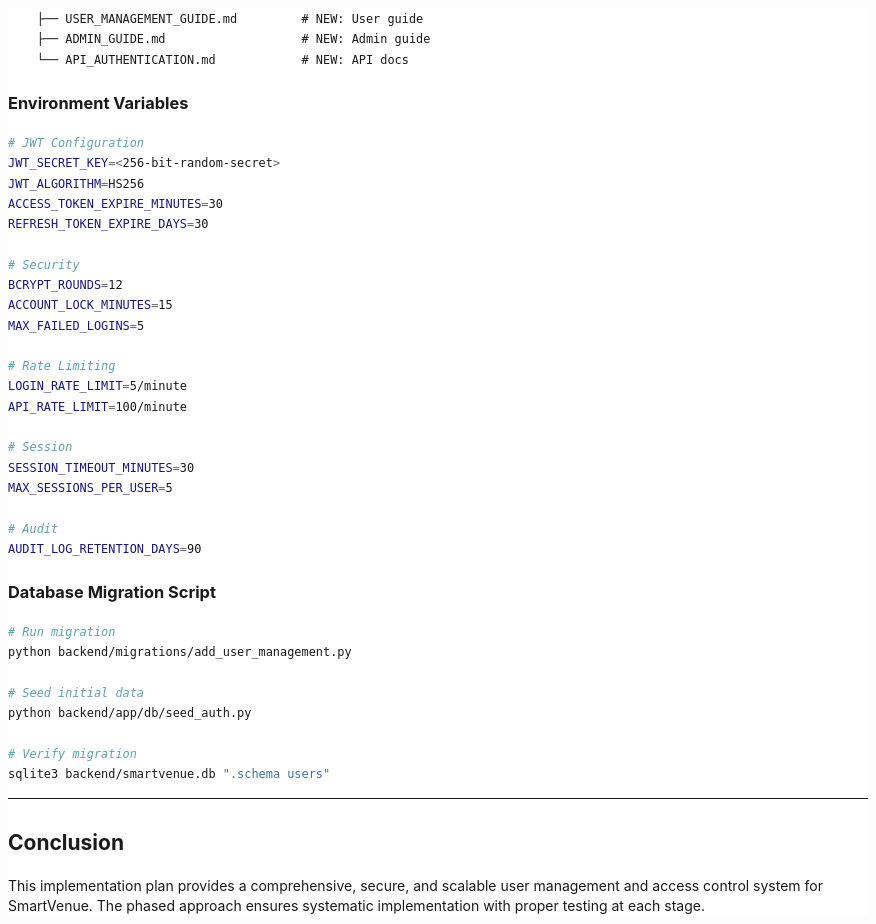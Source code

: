 ```
    ├── USER_MANAGEMENT_GUIDE.md         # NEW: User guide
    ├── ADMIN_GUIDE.md                   # NEW: Admin guide
    └── API_AUTHENTICATION.md            # NEW: API docs
```

### Environment Variables

```bash
# JWT Configuration
JWT_SECRET_KEY=<256-bit-random-secret>
JWT_ALGORITHM=HS256
ACCESS_TOKEN_EXPIRE_MINUTES=30
REFRESH_TOKEN_EXPIRE_DAYS=30

# Security
BCRYPT_ROUNDS=12
ACCOUNT_LOCK_MINUTES=15
MAX_FAILED_LOGINS=5

# Rate Limiting
LOGIN_RATE_LIMIT=5/minute
API_RATE_LIMIT=100/minute

# Session
SESSION_TIMEOUT_MINUTES=30
MAX_SESSIONS_PER_USER=5

# Audit
AUDIT_LOG_RETENTION_DAYS=90
```

### Database Migration Script

```bash
# Run migration
python backend/migrations/add_user_management.py

# Seed initial data
python backend/app/db/seed_auth.py

# Verify migration
sqlite3 backend/smartvenue.db ".schema users"
```

---

## Conclusion

This implementation plan provides a comprehensive, secure, and scalable user management and access control system for SmartVenue. The phased approach ensures systematic implementation with proper testing at each stage.
